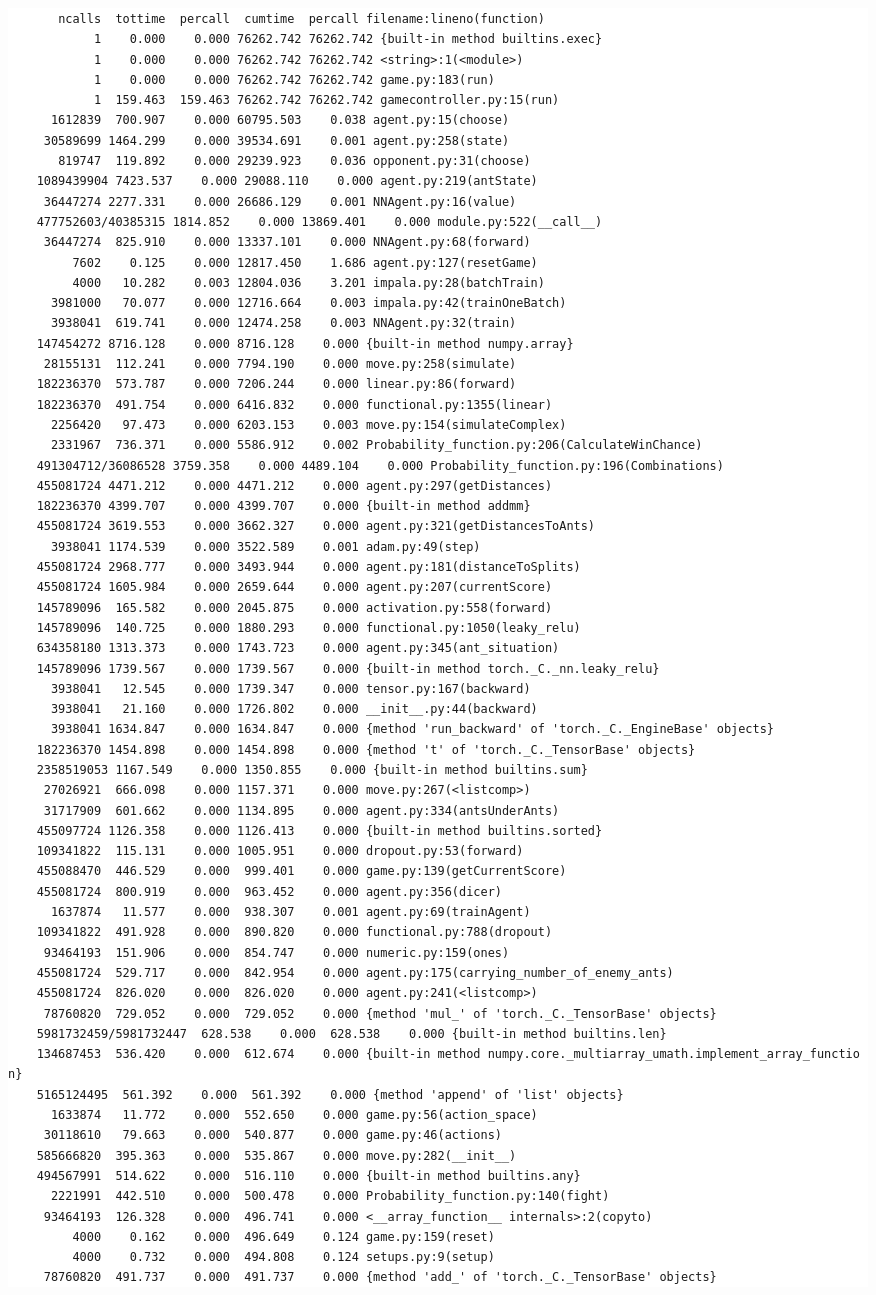            ncalls  tottime  percall  cumtime  percall filename:lineno(function)
                1    0.000    0.000 76262.742 76262.742 {built-in method builtins.exec}
                1    0.000    0.000 76262.742 76262.742 <string>:1(<module>)
                1    0.000    0.000 76262.742 76262.742 game.py:183(run)
                1  159.463  159.463 76262.742 76262.742 gamecontroller.py:15(run)
          1612839  700.907    0.000 60795.503    0.038 agent.py:15(choose)
         30589699 1464.299    0.000 39534.691    0.001 agent.py:258(state)
           819747  119.892    0.000 29239.923    0.036 opponent.py:31(choose)
        1089439904 7423.537    0.000 29088.110    0.000 agent.py:219(antState)
         36447274 2277.331    0.000 26686.129    0.001 NNAgent.py:16(value)
        477752603/40385315 1814.852    0.000 13869.401    0.000 module.py:522(__call__)
         36447274  825.910    0.000 13337.101    0.000 NNAgent.py:68(forward)
             7602    0.125    0.000 12817.450    1.686 agent.py:127(resetGame)
             4000   10.282    0.003 12804.036    3.201 impala.py:28(batchTrain)
          3981000   70.077    0.000 12716.664    0.003 impala.py:42(trainOneBatch)
          3938041  619.741    0.000 12474.258    0.003 NNAgent.py:32(train)
        147454272 8716.128    0.000 8716.128    0.000 {built-in method numpy.array}
         28155131  112.241    0.000 7794.190    0.000 move.py:258(simulate)
        182236370  573.787    0.000 7206.244    0.000 linear.py:86(forward)
        182236370  491.754    0.000 6416.832    0.000 functional.py:1355(linear)
          2256420   97.473    0.000 6203.153    0.003 move.py:154(simulateComplex)
          2331967  736.371    0.000 5586.912    0.002 Probability_function.py:206(CalculateWinChance)
        491304712/36086528 3759.358    0.000 4489.104    0.000 Probability_function.py:196(Combinations)
        455081724 4471.212    0.000 4471.212    0.000 agent.py:297(getDistances)
        182236370 4399.707    0.000 4399.707    0.000 {built-in method addmm}
        455081724 3619.553    0.000 3662.327    0.000 agent.py:321(getDistancesToAnts)
          3938041 1174.539    0.000 3522.589    0.001 adam.py:49(step)
        455081724 2968.777    0.000 3493.944    0.000 agent.py:181(distanceToSplits)
        455081724 1605.984    0.000 2659.644    0.000 agent.py:207(currentScore)
        145789096  165.582    0.000 2045.875    0.000 activation.py:558(forward)
        145789096  140.725    0.000 1880.293    0.000 functional.py:1050(leaky_relu)
        634358180 1313.373    0.000 1743.723    0.000 agent.py:345(ant_situation)
        145789096 1739.567    0.000 1739.567    0.000 {built-in method torch._C._nn.leaky_relu}
          3938041   12.545    0.000 1739.347    0.000 tensor.py:167(backward)
          3938041   21.160    0.000 1726.802    0.000 __init__.py:44(backward)
          3938041 1634.847    0.000 1634.847    0.000 {method 'run_backward' of 'torch._C._EngineBase' objects}
        182236370 1454.898    0.000 1454.898    0.000 {method 't' of 'torch._C._TensorBase' objects}
        2358519053 1167.549    0.000 1350.855    0.000 {built-in method builtins.sum}
         27026921  666.098    0.000 1157.371    0.000 move.py:267(<listcomp>)
         31717909  601.662    0.000 1134.895    0.000 agent.py:334(antsUnderAnts)
        455097724 1126.358    0.000 1126.413    0.000 {built-in method builtins.sorted}
        109341822  115.131    0.000 1005.951    0.000 dropout.py:53(forward)
        455088470  446.529    0.000  999.401    0.000 game.py:139(getCurrentScore)
        455081724  800.919    0.000  963.452    0.000 agent.py:356(dicer)
          1637874   11.577    0.000  938.307    0.001 agent.py:69(trainAgent)
        109341822  491.928    0.000  890.820    0.000 functional.py:788(dropout)
         93464193  151.906    0.000  854.747    0.000 numeric.py:159(ones)
        455081724  529.717    0.000  842.954    0.000 agent.py:175(carrying_number_of_enemy_ants)
        455081724  826.020    0.000  826.020    0.000 agent.py:241(<listcomp>)
         78760820  729.052    0.000  729.052    0.000 {method 'mul_' of 'torch._C._TensorBase' objects}
        5981732459/5981732447  628.538    0.000  628.538    0.000 {built-in method builtins.len}
        134687453  536.420    0.000  612.674    0.000 {built-in method numpy.core._multiarray_umath.implement_array_function}
        5165124495  561.392    0.000  561.392    0.000 {method 'append' of 'list' objects}
          1633874   11.772    0.000  552.650    0.000 game.py:56(action_space)
         30118610   79.663    0.000  540.877    0.000 game.py:46(actions)
        585666820  395.363    0.000  535.867    0.000 move.py:282(__init__)
        494567991  514.622    0.000  516.110    0.000 {built-in method builtins.any}
          2221991  442.510    0.000  500.478    0.000 Probability_function.py:140(fight)
         93464193  126.328    0.000  496.741    0.000 <__array_function__ internals>:2(copyto)
             4000    0.162    0.000  496.649    0.124 game.py:159(reset)
             4000    0.732    0.000  494.808    0.124 setups.py:9(setup)
         78760820  491.737    0.000  491.737    0.000 {method 'add_' of 'torch._C._TensorBase' objects}